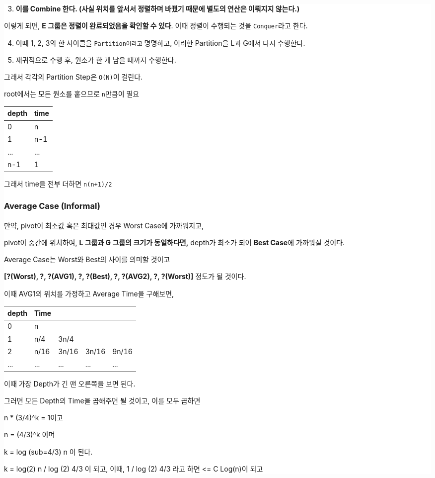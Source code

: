 3. **이를 Combine 한다. (사실 위치를 앞서서 정렬하며 바꿨기 때문에 별도의 연산은 이뤄지지 않는다.)** 

이렇게 되면, **E 그룹은 정렬이 완료되었음을 확인할 수 있다**. 이때 정렬이 수행되는 것을 `Conquer`라고 한다.

4. 이때 1, 2, 3의 한 사이클을 `Partition이라고` 명명하고, 이러한 Partition을 L과 G에서 다시 수행한다.

5. 재귀적으로 수행 후, 원소가 한 개 남을 때까지 수행한다.

그래서 각각의 Partition Step은 `O(N)`이 걸린다.

root에서는 모든 원소를 훝으므로 `n`만큼이 필요

|depth|time|
|-|-|
|0|n|
|1|n-1|
|...|...|
|n-1|1|

그래서 time을 전부 더하면 `n(n+1)/2`

### Average Case (Informal)

만약, pivot이 최소값 혹은 최대값인 경우 Worst Case에 가까워지고,

pivot이 중간에 위치하여, **L 그룹과 G 그룹의 크기가 동일하다면,** depth가 최소가 되어 **Best Case**에 가까워질 것이다.

Average Case는 Worst와 Best의 사이를 의미할 것이고

**[?(Worst), ?, ?(AVG1), ?, ?(Best), ?, ?(AVG2), ?, ?(Worst)]** 정도가 될 것이다.

이때 AVG1의 위치를 가정하고 Average Time을 구해보면,

|depth|Time||||
|-|-|-|-|-|
|0|n||||
|1|n/4|3n/4||
|2|n/16|3n/16|3n/16|9n/16|
|...|...|...|...|...|

이때 가장 Depth가 긴 맨 오른쪽을 보면 된다.

그러면 모든 Depth의 Time을 곱해주면 될 것이고, 이를 모두 곱하면 

n * (3/4)^k = 1이고

n = (4/3)^k 이며

k = log (sub=4/3) n 이 된다.

k = log(2) n / log (2) 4/3 이 되고, 이때, 1 / log (2) 4/3 라고 하면 <= C Log(n)이 되고
